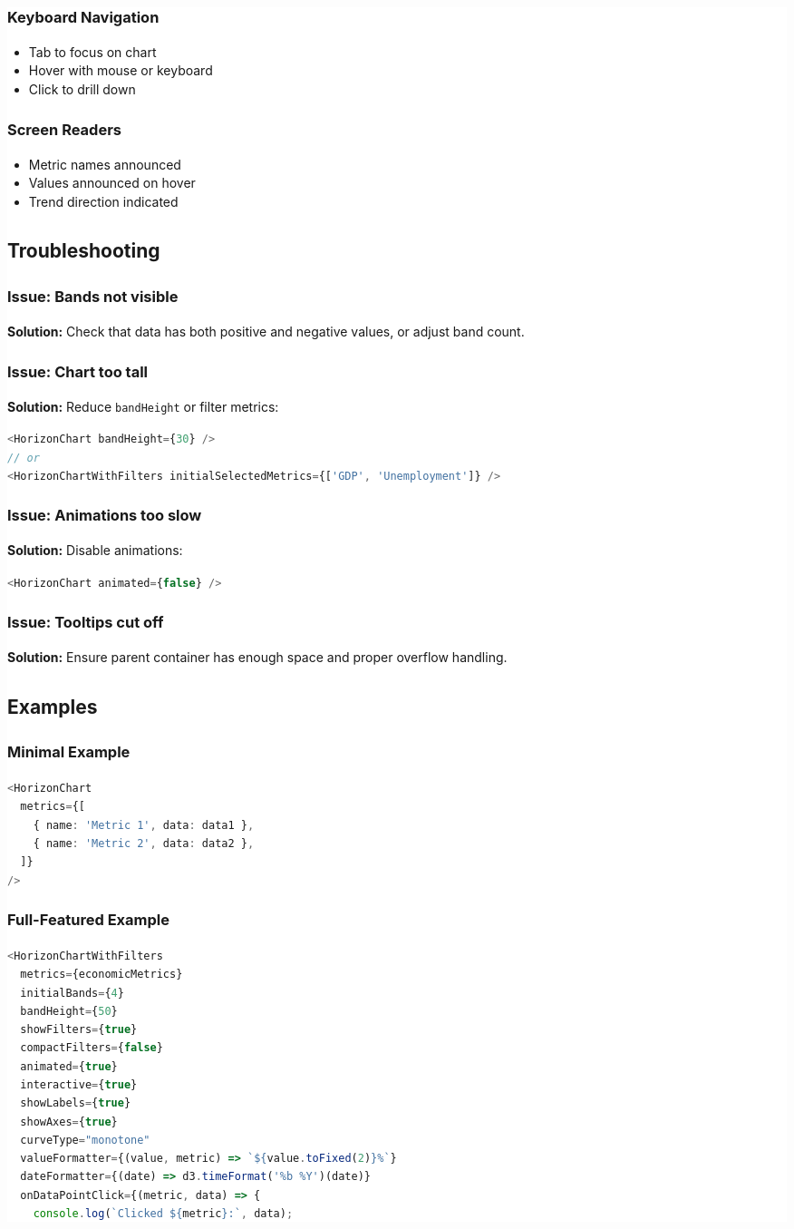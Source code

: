 ### Keyboard Navigation
- Tab to focus on chart
- Hover with mouse or keyboard
- Click to drill down

### Screen Readers
- Metric names announced
- Values announced on hover
- Trend direction indicated

## Troubleshooting

### Issue: Bands not visible
**Solution:** Check that data has both positive and negative values, or adjust band count.

### Issue: Chart too tall
**Solution:** Reduce `bandHeight` or filter metrics:
```typescript
<HorizonChart bandHeight={30} />
// or
<HorizonChartWithFilters initialSelectedMetrics={['GDP', 'Unemployment']} />
```

### Issue: Animations too slow
**Solution:** Disable animations:
```typescript
<HorizonChart animated={false} />
```

### Issue: Tooltips cut off
**Solution:** Ensure parent container has enough space and proper overflow handling.

## Examples

### Minimal Example
```typescript
<HorizonChart
  metrics={[
    { name: 'Metric 1', data: data1 },
    { name: 'Metric 2', data: data2 },
  ]}
/>
```

### Full-Featured Example
```typescript
<HorizonChartWithFilters
  metrics={economicMetrics}
  initialBands={4}
  bandHeight={50}
  showFilters={true}
  compactFilters={false}
  animated={true}
  interactive={true}
  showLabels={true}
  showAxes={true}
  curveType="monotone"
  valueFormatter={(value, metric) => `${value.toFixed(2)}%`}
  dateFormatter={(date) => d3.timeFormat('%b %Y')(date)}
  onDataPointClick={(metric, data) => {
    console.log(`Clicked ${metric}:`, data);
```